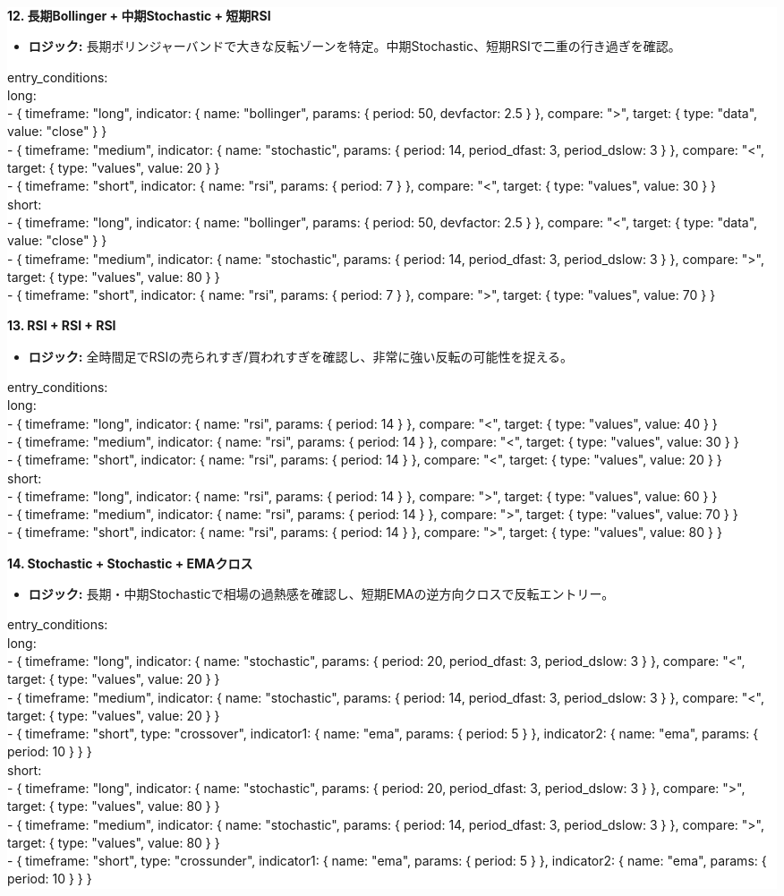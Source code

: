 **12\. 長期Bollinger \+ 中期Stochastic \+ 短期RSI**

* **ロジック:** 長期ボリンジャーバンドで大きな反転ゾーンを特定。中期Stochastic、短期RSIで二重の行き過ぎを確認。

entry\_conditions:  
  long:  
    \- { timeframe: "long", indicator: { name: "bollinger", params: { period: 50, devfactor: 2.5 } }, compare: "\>", target: { type: "data", value: "close" } }  
    \- { timeframe: "medium", indicator: { name: "stochastic", params: { period: 14, period\_dfast: 3, period\_dslow: 3 } }, compare: "\<", target: { type: "values", value: 20 } }  
    \- { timeframe: "short", indicator: { name: "rsi", params: { period: 7 } }, compare: "\<", target: { type: "values", value: 30 } }  
  short:  
    \- { timeframe: "long", indicator: { name: "bollinger", params: { period: 50, devfactor: 2.5 } }, compare: "\<", target: { type: "data", value: "close" } }  
    \- { timeframe: "medium", indicator: { name: "stochastic", params: { period: 14, period\_dfast: 3, period\_dslow: 3 } }, compare: "\>", target: { type: "values", value: 80 } }  
    \- { timeframe: "short", indicator: { name: "rsi", params: { period: 7 } }, compare: "\>", target: { type: "values", value: 70 } }

**13\. RSI \+ RSI \+ RSI**

* **ロジック:** 全時間足でRSIの売られすぎ/買われすぎを確認し、非常に強い反転の可能性を捉える。

entry\_conditions:  
  long:  
    \- { timeframe: "long", indicator: { name: "rsi", params: { period: 14 } }, compare: "\<", target: { type: "values", value: 40 } }  
    \- { timeframe: "medium", indicator: { name: "rsi", params: { period: 14 } }, compare: "\<", target: { type: "values", value: 30 } }  
    \- { timeframe: "short", indicator: { name: "rsi", params: { period: 14 } }, compare: "\<", target: { type: "values", value: 20 } }  
  short:  
    \- { timeframe: "long", indicator: { name: "rsi", params: { period: 14 } }, compare: "\>", target: { type: "values", value: 60 } }  
    \- { timeframe: "medium", indicator: { name: "rsi", params: { period: 14 } }, compare: "\>", target: { type: "values", value: 70 } }  
    \- { timeframe: "short", indicator: { name: "rsi", params: { period: 14 } }, compare: "\>", target: { type: "values", value: 80 } }

**14\. Stochastic \+ Stochastic \+ EMAクロス**

* **ロジック:** 長期・中期Stochasticで相場の過熱感を確認し、短期EMAの逆方向クロスで反転エントリー。

entry\_conditions:  
  long:  
    \- { timeframe: "long", indicator: { name: "stochastic", params: { period: 20, period\_dfast: 3, period\_dslow: 3 } }, compare: "\<", target: { type: "values", value: 20 } }  
    \- { timeframe: "medium", indicator: { name: "stochastic", params: { period: 14, period\_dfast: 3, period\_dslow: 3 } }, compare: "\<", target: { type: "values", value: 20 } }  
    \- { timeframe: "short", type: "crossover", indicator1: { name: "ema", params: { period: 5 } }, indicator2: { name: "ema", params: { period: 10 } } }  
  short:  
    \- { timeframe: "long", indicator: { name: "stochastic", params: { period: 20, period\_dfast: 3, period\_dslow: 3 } }, compare: "\>", target: { type: "values", value: 80 } }  
    \- { timeframe: "medium", indicator: { name: "stochastic", params: { period: 14, period\_dfast: 3, period\_dslow: 3 } }, compare: "\>", target: { type: "values", value: 80 } }  
    \- { timeframe: "short", type: "crossunder", indicator1: { name: "ema", params: { period: 5 } }, indicator2: { name: "ema", params: { period: 10 } } }
